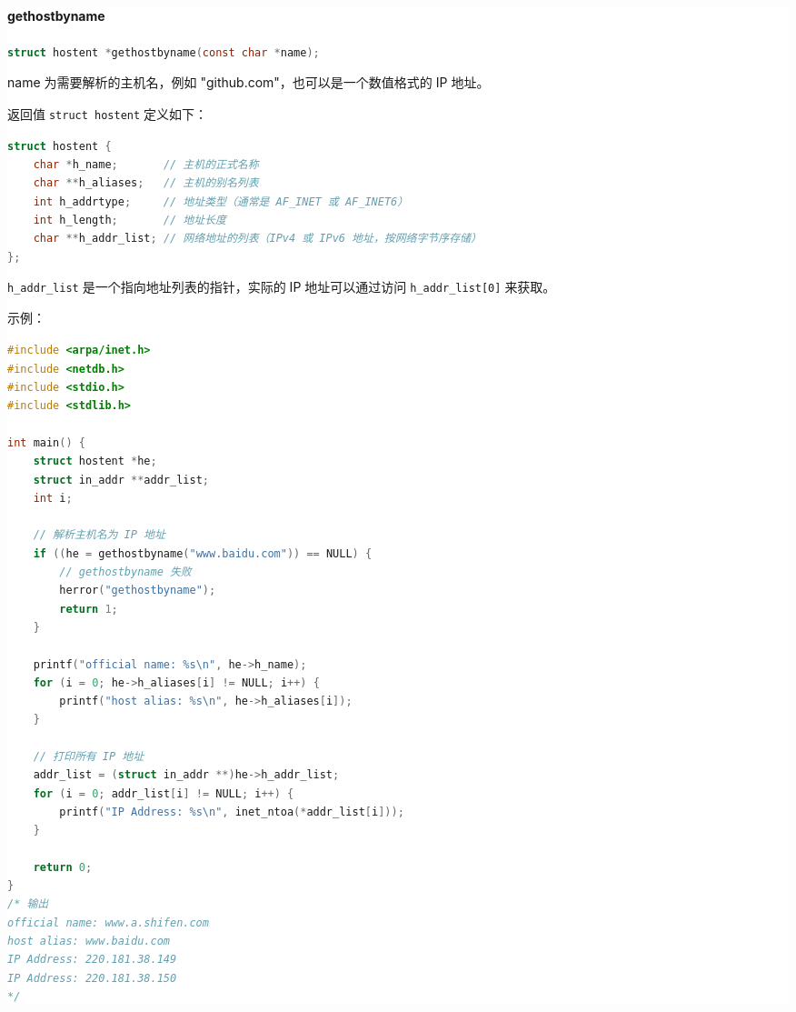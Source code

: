 #### gethostbyname

```c title="netdb.h"
struct hostent *gethostbyname(const char *name);
```

name 为需要解析的主机名，例如 "github.com"，也可以是一个数值格式的 IP 地址。

返回值 `struct hostent` 定义如下：
```c title="netdb.h"
struct hostent {
    char *h_name;       // 主机的正式名称
    char **h_aliases;   // 主机的别名列表
    int h_addrtype;     // 地址类型（通常是 AF_INET 或 AF_INET6）
    int h_length;       // 地址长度
    char **h_addr_list; // 网络地址的列表（IPv4 或 IPv6 地址，按网络字节序存储）
};
```

`h_addr_list` 是一个指向地址列表的指针，实际的 IP 地址可以通过访问 `h_addr_list[0]` 来获取。

示例：

```c
#include <arpa/inet.h>
#include <netdb.h>
#include <stdio.h>
#include <stdlib.h>

int main() {
    struct hostent *he;
    struct in_addr **addr_list;
    int i;

    // 解析主机名为 IP 地址
    if ((he = gethostbyname("www.baidu.com")) == NULL) {
        // gethostbyname 失败
        herror("gethostbyname");
        return 1;
    }

    printf("official name: %s\n", he->h_name);
    for (i = 0; he->h_aliases[i] != NULL; i++) {
        printf("host alias: %s\n", he->h_aliases[i]);
    }

    // 打印所有 IP 地址
    addr_list = (struct in_addr **)he->h_addr_list;
    for (i = 0; addr_list[i] != NULL; i++) {
        printf("IP Address: %s\n", inet_ntoa(*addr_list[i]));
    }

    return 0;
}
/* 输出
official name: www.a.shifen.com
host alias: www.baidu.com
IP Address: 220.181.38.149
IP Address: 220.181.38.150
*/
```
